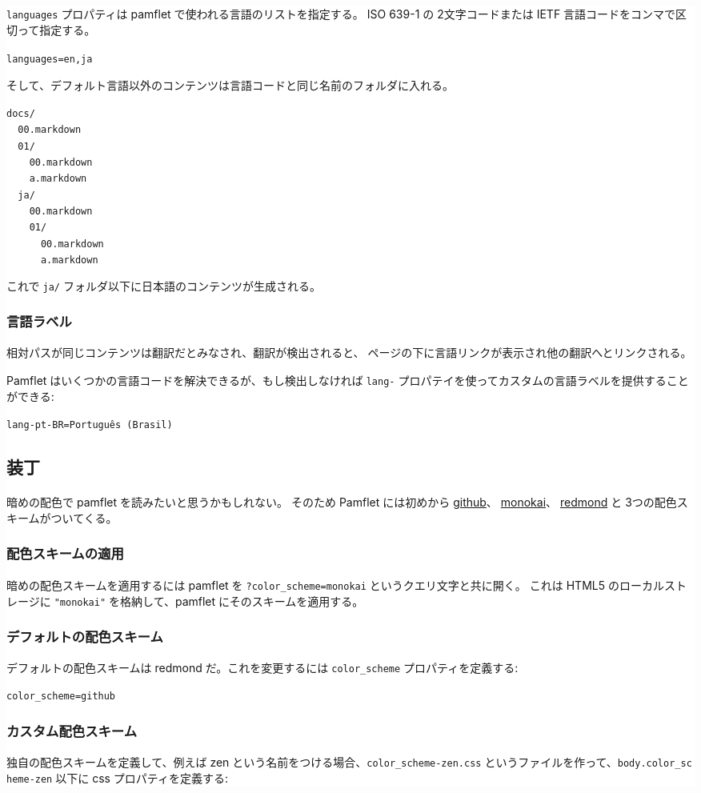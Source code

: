 `languages` プロパティは pamflet で使われる言語のリストを指定する。
ISO 639-1 の 2文字コードまたは IETF 言語コードをコンマで区切って指定する。

    languages=en,ja

そして、デフォルト言語以外のコンテンツは言語コードと同じ名前のフォルダに入れる。

    docs/
      00.markdown
      01/
        00.markdown
        a.markdown
      ja/
        00.markdown
        01/
          00.markdown
          a.markdown

これで `ja/` フォルダ以下に日本語のコンテンツが生成される。

### 言語ラベル

相対パスが同じコンテンツは翻訳だとみなされ、翻訳が検出されると、
ページの下に言語リンクが表示され他の翻訳へとリンクされる。

Pamflet はいくつかの言語コードを解決できるが、もし検出しなければ `lang-` 
プロパテイを使ってカスタムの言語ラベルを提供することができる:

    lang-pt-BR=Português (Brasil)


装丁
----

暗めの配色で pamflet を読みたいと思うかもしれない。
そのため Pamflet には初めから <a href="?color_scheme=github">github</a>、
<a href="?color_scheme=monokai">monokai</a>、
<a href="?color_scheme=redmond">redmond</a>
と 3つの配色スキームがついてくる。

### 配色スキームの適用

暗めの配色スキームを適用するには pamflet を
<nobr><code>?color_scheme=monokai</code></nobr> というクエリ文字と共に開く。
これは HTML5 のローカルストレージに `"monokai"` を格納して、pamflet にそのスキームを適用する。

### デフォルトの配色スキーム

デフォルトの配色スキームは redmond だ。これを変更するには `color_scheme` プロパティを定義する:

    color_scheme=github

### カスタム配色スキーム

独自の配色スキームを定義して、例えば zen という名前をつける場合、`color_scheme-zen.css`
というファイルを作って、`body.color_scheme-zen` 以下に css プロパティを定義する:
